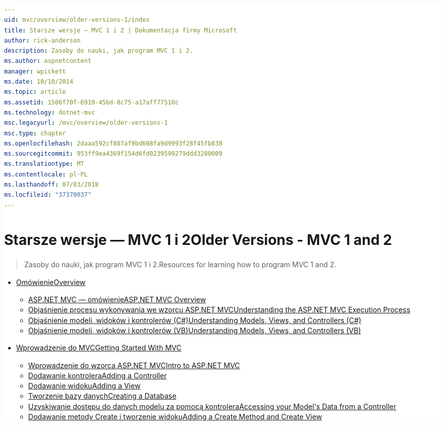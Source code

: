 ```yaml
---
uid: mvc/overview/older-versions-1/index
title: Starsze wersje — MVC 1 i 2 | Dokumentacja firmy Microsoft
author: rick-anderson
description: Zasoby do nauki, jak program MVC 1 i 2.
ms.author: aspnetcontent
manager: wpickett
ms.date: 10/10/2014
ms.topic: article
ms.assetid: 1506f70f-6919-45bd-8c75-a17aff77510c
ms.technology: dotnet-mvc
msc.legacyurl: /mvc/overview/older-versions-1
msc.type: chapter
ms.openlocfilehash: 2daaa592cf887af9bd608fa9d9993f28f45fb838
ms.sourcegitcommit: 953ff9ea4369f154d6fd0239599279ddd3280009
ms.translationtype: MT
ms.contentlocale: pl-PL
ms.lasthandoff: 07/03/2018
ms.locfileid: "37370037"
---
```

<a name="older-versions---mvc-1-and-2"></a><span data-ttu-id="5e95b-103">Starsze wersje — MVC 1 i 2</span><span class="sxs-lookup"><span data-stu-id="5e95b-103">Older Versions - MVC 1 and 2</span></span>
====================
> <span data-ttu-id="5e95b-104">Zasoby do nauki, jak program MVC 1 i 2.</span><span class="sxs-lookup"><span data-stu-id="5e95b-104">Resources for learning how to program MVC 1 and 2.</span></span>


- [<span data-ttu-id="5e95b-105">Omówienie</span><span class="sxs-lookup"><span data-stu-id="5e95b-105">Overview</span></span>](overview/index.md)

    - [<span data-ttu-id="5e95b-106">ASP.NET MVC — omówienie</span><span class="sxs-lookup"><span data-stu-id="5e95b-106">ASP.NET MVC Overview</span></span>](overview/asp-net-mvc-overview.md)
    - [<span data-ttu-id="5e95b-107">Objaśnienie procesu wykonywania we wzorcu ASP.NET MVC</span><span class="sxs-lookup"><span data-stu-id="5e95b-107">Understanding the ASP.NET MVC Execution Process</span></span>](overview/understanding-the-asp-net-mvc-execution-process.md)
    - [<span data-ttu-id="5e95b-108">Objaśnienie modeli, widoków i kontrolerów (C#)</span><span class="sxs-lookup"><span data-stu-id="5e95b-108">Understanding Models, Views, and Controllers (C#)</span></span>](overview/understanding-models-views-and-controllers-cs.md)
    - [<span data-ttu-id="5e95b-109">Objaśnienie modeli, widoków i kontrolerów (VB)</span><span class="sxs-lookup"><span data-stu-id="5e95b-109">Understanding Models, Views, and Controllers (VB)</span></span>](overview/understanding-models-views-and-controllers-vb.md)
- [<span data-ttu-id="5e95b-110">Wprowadzenie do MVC</span><span class="sxs-lookup"><span data-stu-id="5e95b-110">Getting Started With MVC</span></span>](getting-started-with-mvc/index.md)

    - [<span data-ttu-id="5e95b-111">Wprowadzenie do wzorca ASP.NET MVC</span><span class="sxs-lookup"><span data-stu-id="5e95b-111">Intro to ASP.NET MVC</span></span>](getting-started-with-mvc/getting-started-with-mvc-part1.md)
    - [<span data-ttu-id="5e95b-112">Dodawanie kontrolera</span><span class="sxs-lookup"><span data-stu-id="5e95b-112">Adding a Controller</span></span>](getting-started-with-mvc/getting-started-with-mvc-part2.md)
    - [<span data-ttu-id="5e95b-113">Dodawanie widoku</span><span class="sxs-lookup"><span data-stu-id="5e95b-113">Adding a View</span></span>](getting-started-with-mvc/getting-started-with-mvc-part3.md)
    - [<span data-ttu-id="5e95b-114">Tworzenie bazy danych</span><span class="sxs-lookup"><span data-stu-id="5e95b-114">Creating a Database</span></span>](getting-started-with-mvc/getting-started-with-mvc-part4.md)
    - [<span data-ttu-id="5e95b-115">Uzyskiwanie dostępu do danych modelu za pomocą kontrolera</span><span class="sxs-lookup"><span data-stu-id="5e95b-115">Accessing your Model's Data from a Controller</span></span>](getting-started-with-mvc/getting-started-with-mvc-part5.md)
    - [<span data-ttu-id="5e95b-116">Dodawanie metody Create i tworzenie widoku</span><span class="sxs-lookup"><span data-stu-id="5e95b-116">Adding a Create Method and Create View</span></span>](getting-started-with-mvc/getting-started-with-mvc-part6.md)